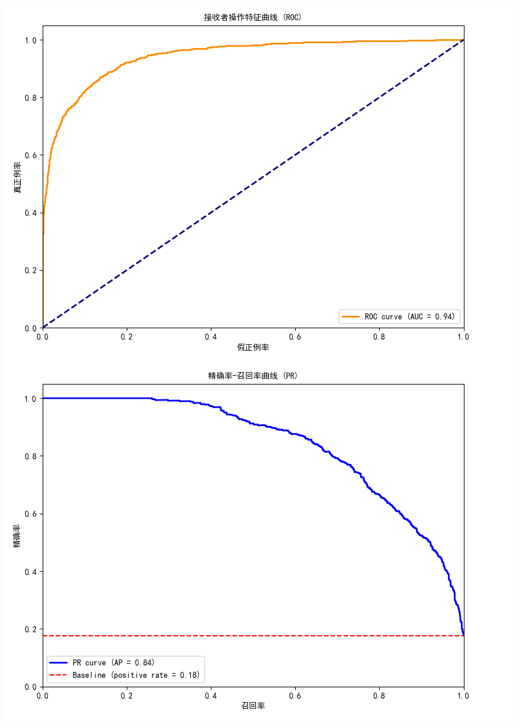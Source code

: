 ![](https://raw.githubusercontent.com/GodKeawa/CrawlerDetect/refs/heads/master/report/img/roc_curve.png)
![](https://raw.githubusercontent.com/GodKeawa/CrawlerDetect/refs/heads/master/report/img/pr_curve.png)
